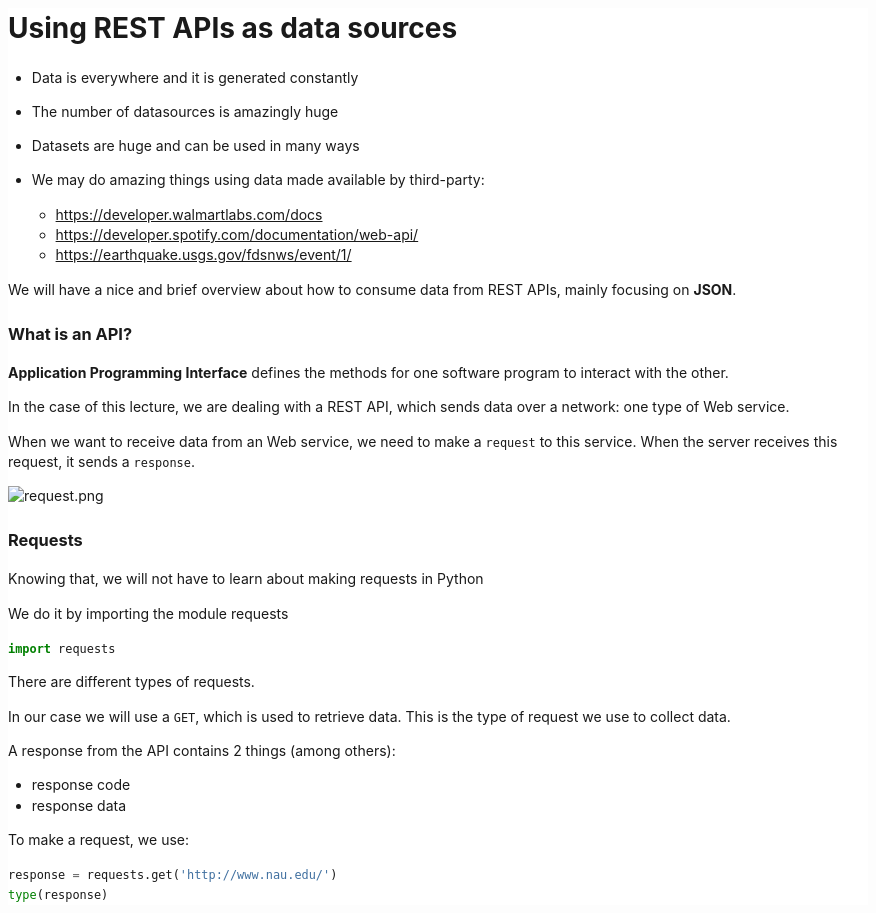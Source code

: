 # Using REST APIs as data sources

* Data is everywhere and it is generated constantly
* The number of datasources is amazingly huge
* Datasets are huge and can be used in many ways

* We may do amazing things using data made available by third-party:
    - https://developer.walmartlabs.com/docs
    - https://developer.spotify.com/documentation/web-api/
    - https://earthquake.usgs.gov/fdsnws/event/1/
    
    
We will have a nice and brief overview about how to consume data from REST APIs, mainly focusing on **JSON**.


### What is an API?

**Application Programming Interface** defines the methods for one software program to interact with the other. 

In the case of this lecture, we are dealing with a REST API, which sends data over a network: one type of Web service.

When we want to receive data from an Web service, we need to make a `request` to this service. When the server receives this request, it sends a `response`.

![request.png](request.png)




### Requests

Knowing that, we will not have to learn about making requests in Python

We do it by importing the module requests


```python
import requests
```

There are different types of requests. 

In our case we will use a `GET`, which is used to retrieve data. This is the type of request we use to collect data.

A response from the API contains 2 things (among others): 
* response code
* response data

To make a request, we use:


```python
response = requests.get('http://www.nau.edu/')
type(response)
```

